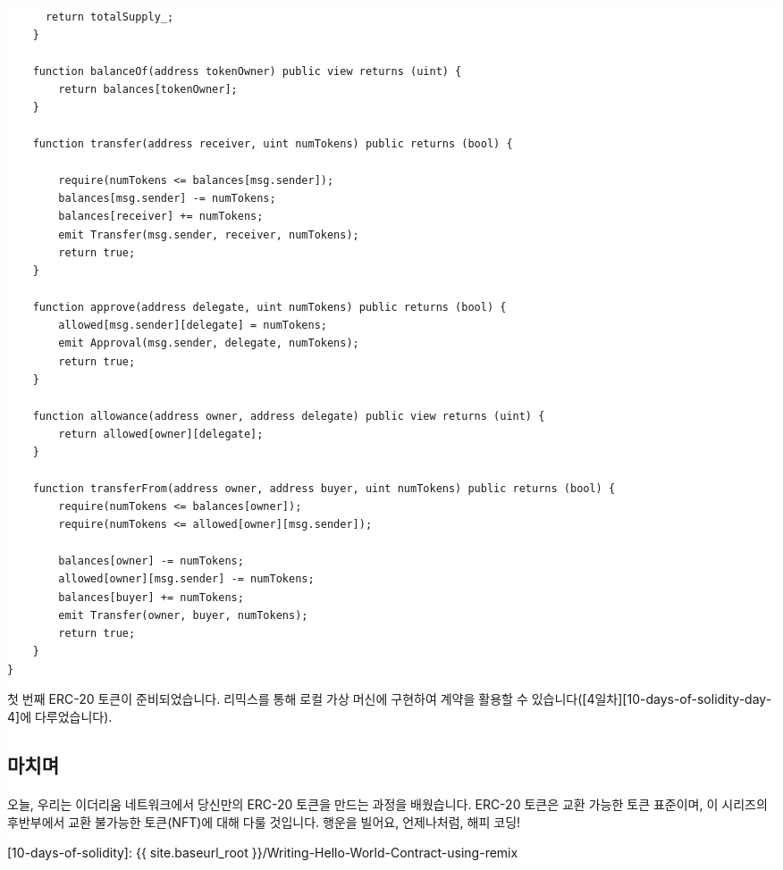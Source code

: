 ```solidity
      return totalSupply_;
    }

    function balanceOf(address tokenOwner) public view returns (uint) {
        return balances[tokenOwner];
    }

    function transfer(address receiver, uint numTokens) public returns (bool) {
             
        require(numTokens <= balances[msg.sender]);
        balances[msg.sender] -= numTokens;
        balances[receiver] += numTokens;
        emit Transfer(msg.sender, receiver, numTokens);
        return true;
    }

    function approve(address delegate, uint numTokens) public returns (bool) {
        allowed[msg.sender][delegate] = numTokens;
        emit Approval(msg.sender, delegate, numTokens);
        return true;
    }

    function allowance(address owner, address delegate) public view returns (uint) {
        return allowed[owner][delegate];
    }

    function transferFrom(address owner, address buyer, uint numTokens) public returns (bool) {
        require(numTokens <= balances[owner]);
        require(numTokens <= allowed[owner][msg.sender]);

        balances[owner] -= numTokens;
        allowed[owner][msg.sender] -= numTokens;
        balances[buyer] += numTokens;
        emit Transfer(owner, buyer, numTokens);
        return true;
    }
}
```

첫 번째 ERC-20 토큰이 준비되었습니다. 리믹스를 통해 로컬 가상 머신에 구현하여 계약을 활용할 수 있습니다([4일차][10-days-of-solidity-day-4]에 다루었습니다).

## 마치며

오늘, 우리는 이더리움 네트워크에서 당신만의 ERC-20 토큰을 만드는 과정을 배웠습니다. ERC-20 토큰은 교환 가능한 토큰 표준이며, 이 시리즈의 후반부에서 교환 불가능한 토큰(NFT)에 대해 다룰 것입니다. 행운을 빌어요, 언제나처럼, 해피 코딩!


[10-days-of-solidity]: {{ site.baseurl_root }}/Writing-Hello-World-Contract-using-remix